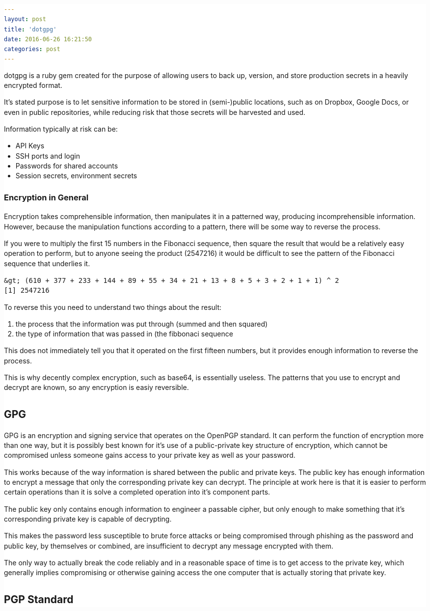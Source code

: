 ```yaml
---
layout: post
title: 'dotgpg'
date: 2016-06-26 16:21:50
categories: post
---
```

<p>dotgpg is a ruby gem created for the purpose of allowing users to back up, version, and store production secrets in a heavily encrypted format.</p>
<p>It&#8217;s stated purpose is to let sensitive information to be stored in (semi-)public locations, such as on Dropbox, Google Docs, or even in public repositories, while reducing risk that those secrets will be harvested and used.</p>
<p>Information typically at risk can be:</p>
<ul>
<li>API Keys</li>
<li>SSH ports and login</li>
<li>Passwords for shared accounts</li>
<li>Session secrets, environment secrets</li>
</ul>
<h3>Encryption in General</h3>
<p>Encryption takes comprehensible information, then manipulates it in a patterned way, producing incomprehensible information. However, because the manipulation functions according to a pattern, there will be some way to reverse the process.</p>
<p>If you were to multiply the first 15 numbers in the Fibonacci sequence, then square the result that would be a relatively easy operation to perform, but to anyone seeing the product  (<span class="s1">2547216) it would be difficult to see the pattern of the Fibonacci sequence that underlies it.</span></p>
<pre class="brush: r; title: ; notranslate" title="">
&amp;gt; (610 + 377 + 233 + 144 + 89 + 55 + 34 + 21 + 13 + 8 + 5 + 3 + 2 + 1 + 1) ^ 2
[1] 2547216
</pre>
<p>To reverse this you need to understand two things about the result:</p>
<ol>
<li>the process that the information was put through (summed and then squared)</li>
<li>the type of information that was passed in (the fibbonaci sequence</li>
</ol>
<p>This does not immediately tell you that it operated on the first fifteen numbers, but it provides enough information to reverse the process.</p>
<p>This is why decently complex encryption, such as base64, is essentially useless. The patterns that you use to encrypt and decrypt are known, so any encryption is easiy reversible.</p>
<h2>GPG</h2>
<p>GPG is an encryption and signing service that operates on the OpenPGP standard. It can perform the function of encryption more than one way, but it is possibly best known for it&#8217;s use of a public-private key structure of encryption, which cannot be compromised unless someone gains access to your private key as well as your password.</p>
<p>This works because of the way information is shared between the public and private keys. The public key has enough information to encrypt a message that only the corresponding private key can decrypt. The principle at work here is that it is easier to perform certain operations than it is solve a completed operation into it&#8217;s component parts.</p>
<p>The public key only contains enough information to engineer a passable cipher, but only enough to make something that it&#8217;s corresponding private key is capable of decrypting.</p>
<p>This makes the password less susceptible to brute force attacks or being compromised through phishing as the password and public key, by themselves or combined, are insufficient to decrypt any message encrypted with them.</p>
<p>The only way to actually break the code reliably and in a reasonable space of time is to get access to the private key, which generally implies compromising or otherwise gaining access the one computer that is actually storing that private key.</p>
<h2>PGP Standard</h2>